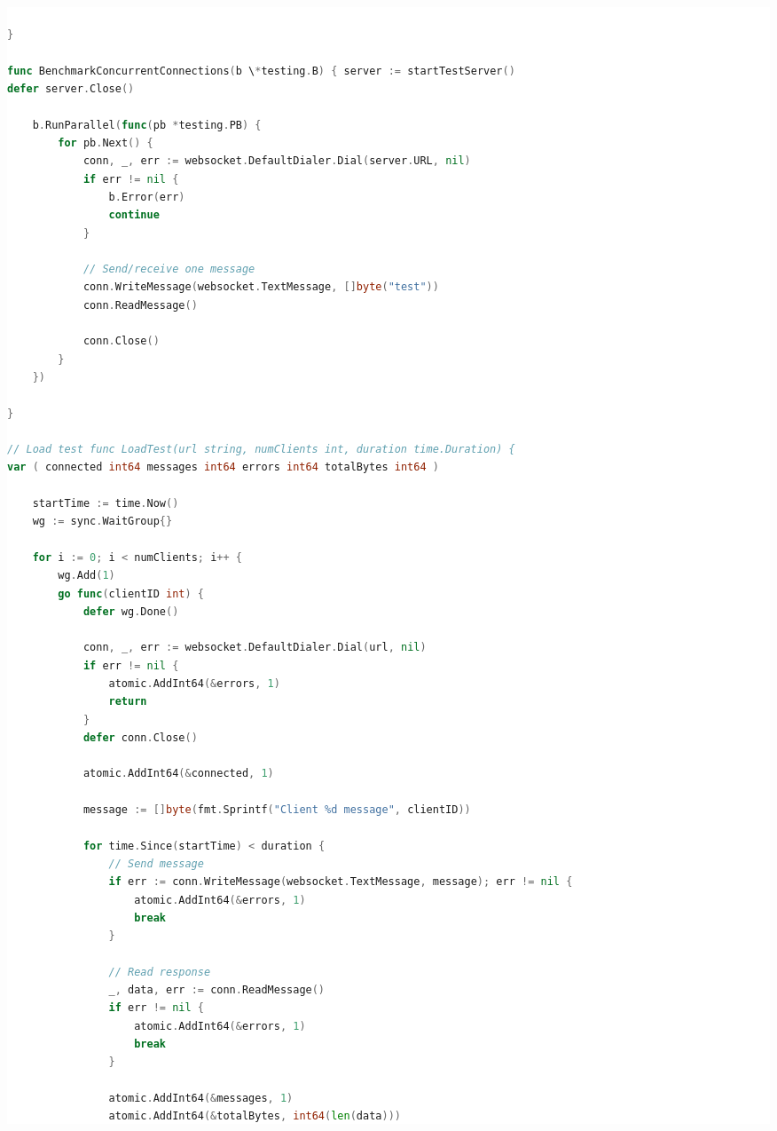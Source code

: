 ```go

}

func BenchmarkConcurrentConnections(b \*testing.B) { server := startTestServer()
defer server.Close()

    b.RunParallel(func(pb *testing.PB) {
        for pb.Next() {
            conn, _, err := websocket.DefaultDialer.Dial(server.URL, nil)
            if err != nil {
                b.Error(err)
                continue
            }

            // Send/receive one message
            conn.WriteMessage(websocket.TextMessage, []byte("test"))
            conn.ReadMessage()

            conn.Close()
        }
    })

}

// Load test func LoadTest(url string, numClients int, duration time.Duration) {
var ( connected int64 messages int64 errors int64 totalBytes int64 )

    startTime := time.Now()
    wg := sync.WaitGroup{}

    for i := 0; i < numClients; i++ {
        wg.Add(1)
        go func(clientID int) {
            defer wg.Done()

            conn, _, err := websocket.DefaultDialer.Dial(url, nil)
            if err != nil {
                atomic.AddInt64(&errors, 1)
                return
            }
            defer conn.Close()

            atomic.AddInt64(&connected, 1)

            message := []byte(fmt.Sprintf("Client %d message", clientID))

            for time.Since(startTime) < duration {
                // Send message
                if err := conn.WriteMessage(websocket.TextMessage, message); err != nil {
                    atomic.AddInt64(&errors, 1)
                    break
                }

                // Read response
                _, data, err := conn.ReadMessage()
                if err != nil {
                    atomic.AddInt64(&errors, 1)
                    break
                }

                atomic.AddInt64(&messages, 1)
                atomic.AddInt64(&totalBytes, int64(len(data)))

```